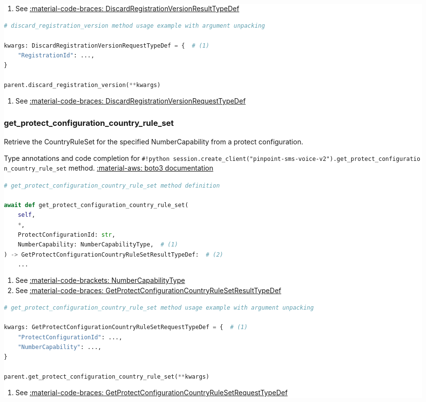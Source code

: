 1. See [:material-code-braces: DiscardRegistrationVersionResultTypeDef](./type_defs.md#discardregistrationversionresulttypedef)


```python
# discard_registration_version method usage example with argument unpacking

kwargs: DiscardRegistrationVersionRequestTypeDef = {  # (1)
    "RegistrationId": ...,
}

parent.discard_registration_version(**kwargs)
```

1. See [:material-code-braces: DiscardRegistrationVersionRequestTypeDef](./type_defs.md#discardregistrationversionrequesttypedef)

### get\_protect\_configuration\_country\_rule\_set

Retrieve the CountryRuleSet for the specified NumberCapability from a protect
configuration.

Type annotations and code completion for `#!python session.create_client("pinpoint-sms-voice-v2").get_protect_configuration_country_rule_set` method.
[:material-aws: boto3 documentation](https://boto3.amazonaws.com/v1/documentation/api/latest/reference/services/pinpoint-sms-voice-v2/client/get_protect_configuration_country_rule_set.html)

```python
# get_protect_configuration_country_rule_set method definition

await def get_protect_configuration_country_rule_set(
    self,
    *,
    ProtectConfigurationId: str,
    NumberCapability: NumberCapabilityType,  # (1)
) -> GetProtectConfigurationCountryRuleSetResultTypeDef:  # (2)
    ...
```

1. See [:material-code-brackets: NumberCapabilityType](./literals.md#numbercapabilitytype)
2. See [:material-code-braces: GetProtectConfigurationCountryRuleSetResultTypeDef](./type_defs.md#getprotectconfigurationcountryrulesetresulttypedef)


```python
# get_protect_configuration_country_rule_set method usage example with argument unpacking

kwargs: GetProtectConfigurationCountryRuleSetRequestTypeDef = {  # (1)
    "ProtectConfigurationId": ...,
    "NumberCapability": ...,
}

parent.get_protect_configuration_country_rule_set(**kwargs)
```

1. See [:material-code-braces: GetProtectConfigurationCountryRuleSetRequestTypeDef](./type_defs.md#getprotectconfigurationcountryrulesetrequesttypedef)
